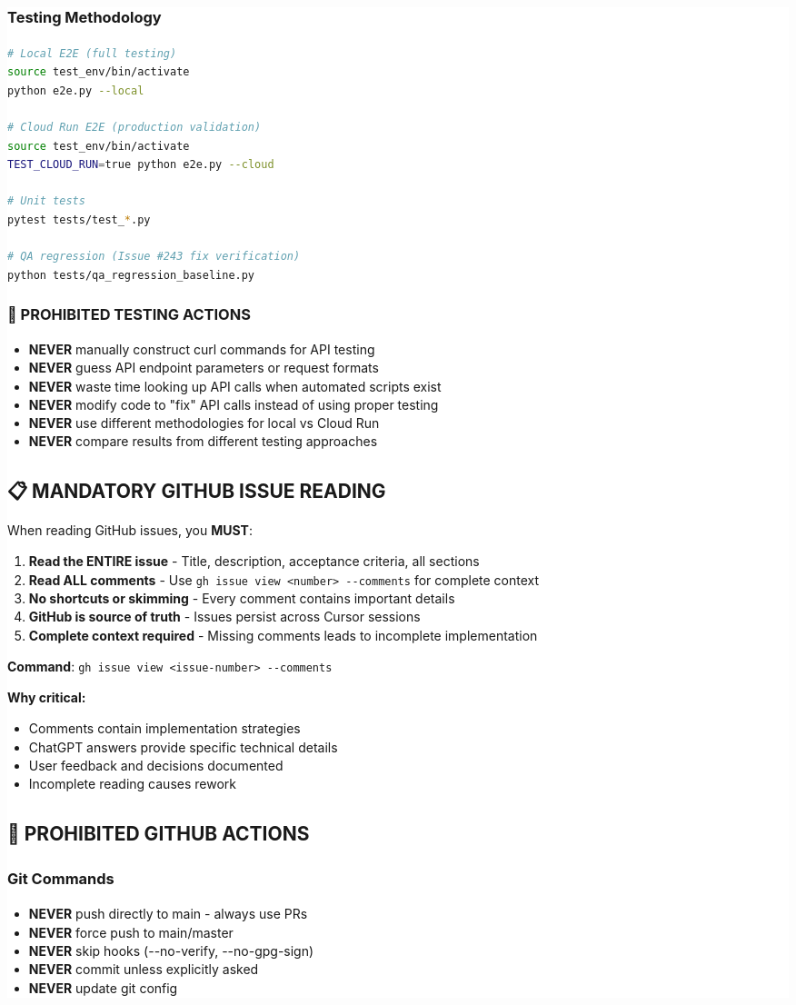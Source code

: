 ### Testing Methodology

```bash
# Local E2E (full testing)
source test_env/bin/activate
python e2e.py --local

# Cloud Run E2E (production validation)
source test_env/bin/activate
TEST_CLOUD_RUN=true python e2e.py --cloud

# Unit tests
pytest tests/test_*.py

# QA regression (Issue #243 fix verification)
python tests/qa_regression_baseline.py
```

### **🚫 PROHIBITED TESTING ACTIONS**
- **NEVER** manually construct curl commands for API testing
- **NEVER** guess API endpoint parameters or request formats
- **NEVER** waste time looking up API calls when automated scripts exist
- **NEVER** modify code to "fix" API calls instead of using proper testing
- **NEVER** use different methodologies for local vs Cloud Run
- **NEVER** compare results from different testing approaches

## **📋 MANDATORY GITHUB ISSUE READING**

When reading GitHub issues, you **MUST**:

1. **Read the ENTIRE issue** - Title, description, acceptance criteria, all sections
2. **Read ALL comments** - Use `gh issue view <number> --comments` for complete context
3. **No shortcuts or skimming** - Every comment contains important details
4. **GitHub is source of truth** - Issues persist across Cursor sessions
5. **Complete context required** - Missing comments leads to incomplete implementation

**Command**: `gh issue view <issue-number> --comments`

**Why critical:**
- Comments contain implementation strategies
- ChatGPT answers provide specific technical details
- User feedback and decisions documented
- Incomplete reading causes rework

## **🚫 PROHIBITED GITHUB ACTIONS**

### Git Commands
- **NEVER** push directly to main - always use PRs
- **NEVER** force push to main/master
- **NEVER** skip hooks (--no-verify, --no-gpg-sign)
- **NEVER** commit unless explicitly asked
- **NEVER** update git config
